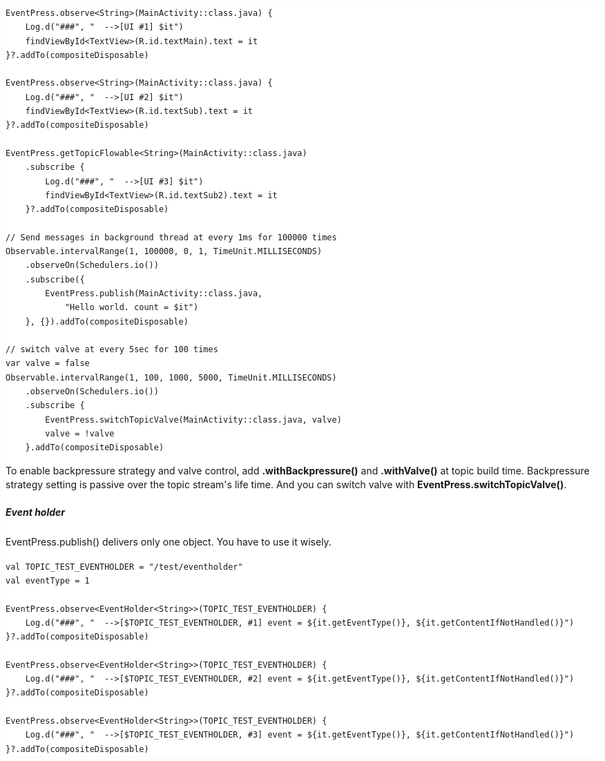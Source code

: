     EventPress.observe<String>(MainActivity::class.java) {
        Log.d("###", "  -->[UI #1] $it")
        findViewById<TextView>(R.id.textMain).text = it
    }?.addTo(compositeDisposable)

    EventPress.observe<String>(MainActivity::class.java) {
        Log.d("###", "  -->[UI #2] $it")
        findViewById<TextView>(R.id.textSub).text = it
    }?.addTo(compositeDisposable)

    EventPress.getTopicFlowable<String>(MainActivity::class.java)
        .subscribe {
            Log.d("###", "  -->[UI #3] $it")
            findViewById<TextView>(R.id.textSub2).text = it
        }?.addTo(compositeDisposable)

    // Send messages in background thread at every 1ms for 100000 times
    Observable.intervalRange(1, 100000, 0, 1, TimeUnit.MILLISECONDS)
        .observeOn(Schedulers.io())
        .subscribe({
            EventPress.publish(MainActivity::class.java,
                "Hello world. count = $it")
        }, {}).addTo(compositeDisposable)

	// switch valve at every 5sec for 100 times
    var valve = false
    Observable.intervalRange(1, 100, 1000, 5000, TimeUnit.MILLISECONDS)
        .observeOn(Schedulers.io())
        .subscribe {
            EventPress.switchTopicValve(MainActivity::class.java, valve)
            valve = !valve
        }.addTo(compositeDisposable)

To enable backpressure strategy and valve control, add **.withBackpressure()** and **.withValve()** at topic build time. Backpressure strategy setting is passive over the topic stream's life time. And you can switch valve with **EventPress.switchTopicValve()**.

##### Event holder

EventPress.publish() delivers only one object. You have to use it wisely.

    val TOPIC_TEST_EVENTHOLDER = "/test/eventholder"
    val eventType = 1

    EventPress.observe<EventHolder<String>>(TOPIC_TEST_EVENTHOLDER) {
        Log.d("###", "  -->[$TOPIC_TEST_EVENTHOLDER, #1] event = ${it.getEventType()}, ${it.getContentIfNotHandled()}")
    }?.addTo(compositeDisposable)

    EventPress.observe<EventHolder<String>>(TOPIC_TEST_EVENTHOLDER) {
        Log.d("###", "  -->[$TOPIC_TEST_EVENTHOLDER, #2] event = ${it.getEventType()}, ${it.getContentIfNotHandled()}")
    }?.addTo(compositeDisposable)

    EventPress.observe<EventHolder<String>>(TOPIC_TEST_EVENTHOLDER) {
        Log.d("###", "  -->[$TOPIC_TEST_EVENTHOLDER, #3] event = ${it.getEventType()}, ${it.getContentIfNotHandled()}")
    }?.addTo(compositeDisposable)
